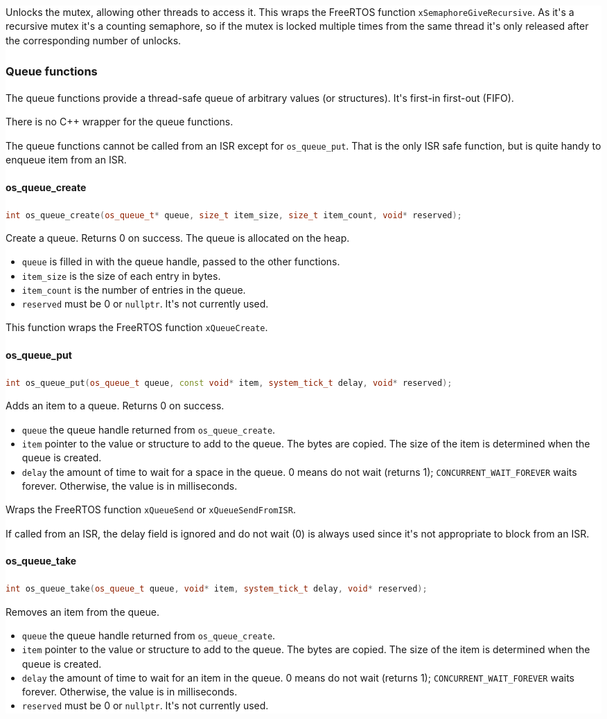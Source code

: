 Unlocks the mutex, allowing other threads to access it. This wraps the FreeRTOS function `xSemaphoreGiveRecursive`. As it's a recursive mutex it's a counting semaphore, so if the mutex is locked multiple times from the same thread it's only released after the corresponding number of unlocks.

### Queue functions

The queue functions provide a thread-safe queue of arbitrary values (or structures). It's first-in first-out (FIFO).

There is no C++ wrapper for the queue functions. 

The queue functions cannot be called from an ISR except for `os_queue_put`. That is the only ISR safe function, but is quite handy to enqueue item from an ISR. 

#### os\_queue\_create

```cpp
int os_queue_create(os_queue_t* queue, size_t item_size, size_t item_count, void* reserved);
```

Create a queue. Returns 0 on success. The queue is allocated on the heap.

- `queue` is filled in with the queue handle, passed to the other functions.
- `item_size` is the size of each entry in bytes.
- `item_count` is the number of entries in the queue.
- `reserved` must be 0 or `nullptr`. It's not currently used.

This function wraps the FreeRTOS function `xQueueCreate`.

 
#### os\_queue\_put

```cpp
int os_queue_put(os_queue_t queue, const void* item, system_tick_t delay, void* reserved);
```

Adds an item to a queue. Returns 0 on success.

- `queue` the queue handle returned from `os_queue_create`.
- `item` pointer to the value or structure to add to the queue. The bytes are copied. The size of the item is determined when the queue is created.
- `delay` the amount of time to wait for a space in the queue. 0 means do not wait (returns 1); `CONCURRENT_WAIT_FOREVER` waits forever. Otherwise, the value is in milliseconds.

Wraps the FreeRTOS function `xQueueSend` or `xQueueSendFromISR`.

If called from an ISR, the delay field is ignored and do not wait (0) is always used since it's not appropriate to block from an ISR.
 
#### os\_queue\_take

```cpp
int os_queue_take(os_queue_t queue, void* item, system_tick_t delay, void* reserved);
```

Removes an item from the queue.

- `queue` the queue handle returned from `os_queue_create`.
- `item` pointer to the value or structure to add to the queue. The bytes are copied. The size of the item is determined when the queue is created.
- `delay` the amount of time to wait for an item in the queue. 0 means do not wait (returns 1); `CONCURRENT_WAIT_FOREVER` waits forever. Otherwise, the value is in milliseconds.
- `reserved` must be 0 or `nullptr`. It's not currently used.
